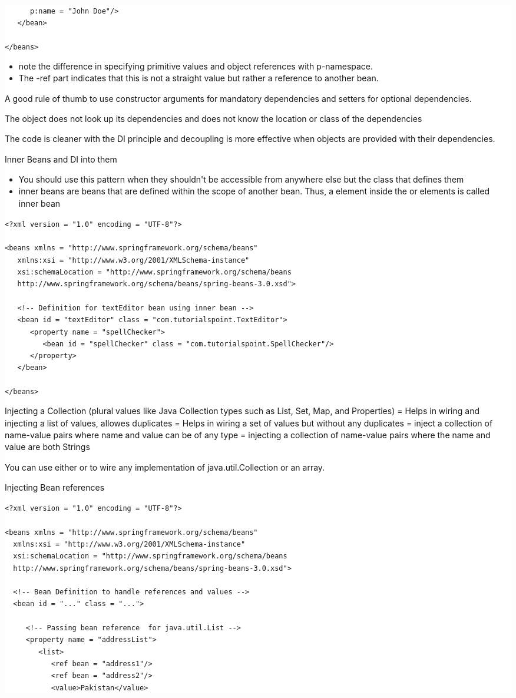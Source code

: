 ```
      p:name = "John Doe"/>
   </bean>

</beans>
```
- note the difference in specifying primitive values and object references with p-namespace.
- The -ref part indicates that this is not a straight value but rather a reference to another bean.

 A good rule of thumb to use constructor arguments for mandatory dependencies and setters for optional dependencies.
 
 The object does not look up its dependencies and does not know the location or class of the dependencies
 
The code is cleaner with the DI principle and decoupling is more effective when objects are provided with their dependencies.
 
 Inner Beans and DI into them
 - You should use this pattern when they shouldn't be accessible from anywhere else but the class that defines them
 - inner beans are beans that are defined within the scope of another bean. Thus, a <bean/> element inside the <property/> or <constructor-arg/> elements is called inner bean
```
<?xml version = "1.0" encoding = "UTF-8"?>

<beans xmlns = "http://www.springframework.org/schema/beans"
   xmlns:xsi = "http://www.w3.org/2001/XMLSchema-instance"
   xsi:schemaLocation = "http://www.springframework.org/schema/beans
   http://www.springframework.org/schema/beans/spring-beans-3.0.xsd">

   <!-- Definition for textEditor bean using inner bean -->
   <bean id = "textEditor" class = "com.tutorialspoint.TextEditor">
      <property name = "spellChecker">
         <bean id = "spellChecker" class = "com.tutorialspoint.SpellChecker"/>
      </property>
   </bean>

</beans>
```
 
 Injecting a Collection (plural values like Java Collection types such as List, Set, Map, and Properties)
 <list> = Helps in wiring and injecting a list of values, allowes duplicates
<set> = Helps in wiring a set of values but without any duplicates
<map> = inject a collection of name-value pairs where name and value can be of any type
<prop>	 = injecting a collection of name-value pairs where the name and value are both Strings
 
 You can use either <list> or <set> to wire any implementation of java.util.Collection or an array.
 
 Injecting Bean references
 ```
 <?xml version = "1.0" encoding = "UTF-8"?>

<beans xmlns = "http://www.springframework.org/schema/beans"
   xmlns:xsi = "http://www.w3.org/2001/XMLSchema-instance"
   xsi:schemaLocation = "http://www.springframework.org/schema/beans
   http://www.springframework.org/schema/beans/spring-beans-3.0.xsd">

   <!-- Bean Definition to handle references and values -->
   <bean id = "..." class = "...">

      <!-- Passing bean reference  for java.util.List -->
      <property name = "addressList">
         <list>
            <ref bean = "address1"/>
            <ref bean = "address2"/>
            <value>Pakistan</value>
 ```
